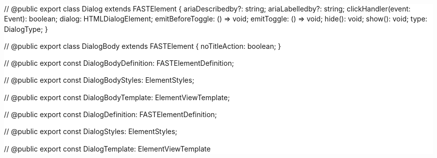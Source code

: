 // @public
export class Dialog extends FASTElement {
    ariaDescribedby?: string;
    ariaLabelledby?: string;
    clickHandler(event: Event): boolean;
    dialog: HTMLDialogElement;
    emitBeforeToggle: () => void;
    emitToggle: () => void;
    hide(): void;
    show(): void;
    type: DialogType;
}

// @public
export class DialogBody extends FASTElement {
    noTitleAction: boolean;
}

// @public
export const DialogBodyDefinition: FASTElementDefinition<typeof DialogBody>;

// @public
export const DialogBodyStyles: ElementStyles;

// @public
export const DialogBodyTemplate: ElementViewTemplate;

// @public
export const DialogDefinition: FASTElementDefinition<typeof Dialog>;

// @public
export const DialogStyles: ElementStyles;

// @public
export const DialogTemplate: ElementViewTemplate<Dialog>;

// Warning: (ae-missing-release-tag) "DialogType" is part of the package's API, but it is missing a release tag (@alpha, @beta, @public, or @internal)
//
// @public
export const DialogType: {
    readonly modal: "modal";
    readonly nonModal: "non-modal";
    readonly alert: "alert";
};

// @public (undocumented)
export type DialogType = ValuesOf<typeof DialogType>;

// Warning: (ae-forgotten-export) The symbol "CSSDisplayPropertyValue" needs to be exported by the entry point index.d.ts
//
// @public
export function display(displayValue: CSSDisplayPropertyValue): string;

// Warning: (ae-missing-release-tag) "Divider" is part of the package's API, but it is missing a release tag (@alpha, @beta, @public, or @internal)
//
// @public
export class Divider extends FASTElement {
    // (undocumented)
    alignContent?: DividerAlignContent;
    // (undocumented)
    appearance?: DividerAppearance;
    // (undocumented)
    inset?: boolean;
    orientation: DividerOrientation;
    role: DividerRole;